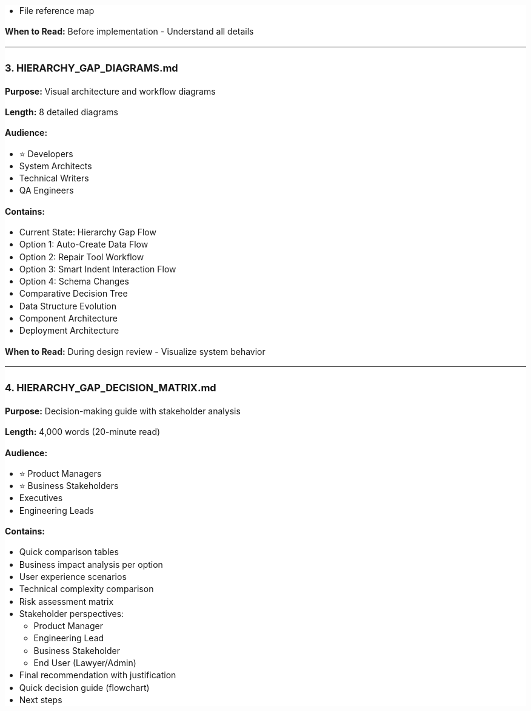 - File reference map

**When to Read:** Before implementation - Understand all details

---

### 3. HIERARCHY_GAP_DIAGRAMS.md

**Purpose:** Visual architecture and workflow diagrams

**Length:** 8 detailed diagrams

**Audience:**
- ⭐ Developers
- System Architects
- Technical Writers
- QA Engineers

**Contains:**
- Current State: Hierarchy Gap Flow
- Option 1: Auto-Create Data Flow
- Option 2: Repair Tool Workflow
- Option 3: Smart Indent Interaction Flow
- Option 4: Schema Changes
- Comparative Decision Tree
- Data Structure Evolution
- Component Architecture
- Deployment Architecture

**When to Read:** During design review - Visualize system behavior

---

### 4. HIERARCHY_GAP_DECISION_MATRIX.md

**Purpose:** Decision-making guide with stakeholder analysis

**Length:** 4,000 words (20-minute read)

**Audience:**
- ⭐ Product Managers
- ⭐ Business Stakeholders
- Executives
- Engineering Leads

**Contains:**
- Quick comparison tables
- Business impact analysis per option
- User experience scenarios
- Technical complexity comparison
- Risk assessment matrix
- Stakeholder perspectives:
  - Product Manager
  - Engineering Lead
  - Business Stakeholder
  - End User (Lawyer/Admin)
- Final recommendation with justification
- Quick decision guide (flowchart)
- Next steps
